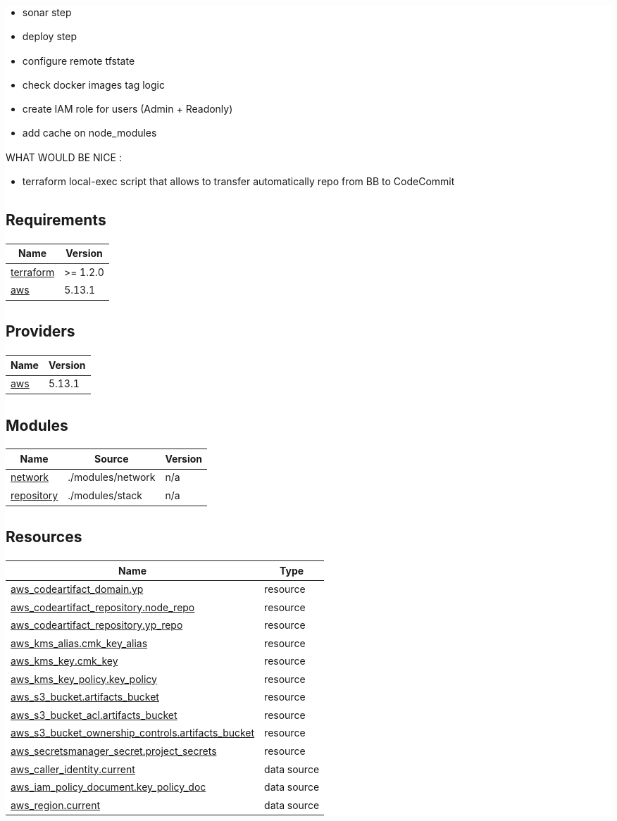 - sonar step 
- deploy step 
- configure remote tfstate 
- check docker images tag logic 

- create IAM role for users (Admin + Readonly)
- add cache on node_modules


WHAT WOULD BE NICE :

- terraform local-exec script that allows to transfer automatically repo from BB to CodeCommit



## Requirements

| Name | Version |
|------|---------|
| <a name="requirement_terraform"></a> [terraform](#requirement\_terraform) | >= 1.2.0 |
| <a name="requirement_aws"></a> [aws](#requirement\_aws) | 5.13.1 |

## Providers

| Name | Version |
|------|---------|
| <a name="provider_aws"></a> [aws](#provider\_aws) | 5.13.1 |

## Modules

| Name | Source | Version |
|------|--------|---------|
| <a name="module_network"></a> [network](#module\_network) | ./modules/network | n/a |
| <a name="module_repository"></a> [repository](#module\_repository) | ./modules/stack | n/a |

## Resources

| Name | Type |
|------|------|
| [aws_codeartifact_domain.yp](https://registry.terraform.io/providers/hashicorp/aws/5.13.1/docs/resources/codeartifact_domain) | resource |
| [aws_codeartifact_repository.node_repo](https://registry.terraform.io/providers/hashicorp/aws/5.13.1/docs/resources/codeartifact_repository) | resource |
| [aws_codeartifact_repository.yp_repo](https://registry.terraform.io/providers/hashicorp/aws/5.13.1/docs/resources/codeartifact_repository) | resource |
| [aws_kms_alias.cmk_key_alias](https://registry.terraform.io/providers/hashicorp/aws/5.13.1/docs/resources/kms_alias) | resource |
| [aws_kms_key.cmk_key](https://registry.terraform.io/providers/hashicorp/aws/5.13.1/docs/resources/kms_key) | resource |
| [aws_kms_key_policy.key_policy](https://registry.terraform.io/providers/hashicorp/aws/5.13.1/docs/resources/kms_key_policy) | resource |
| [aws_s3_bucket.artifacts_bucket](https://registry.terraform.io/providers/hashicorp/aws/5.13.1/docs/resources/s3_bucket) | resource |
| [aws_s3_bucket_acl.artifacts_bucket](https://registry.terraform.io/providers/hashicorp/aws/5.13.1/docs/resources/s3_bucket_acl) | resource |
| [aws_s3_bucket_ownership_controls.artifacts_bucket](https://registry.terraform.io/providers/hashicorp/aws/5.13.1/docs/resources/s3_bucket_ownership_controls) | resource |
| [aws_secretsmanager_secret.project_secrets](https://registry.terraform.io/providers/hashicorp/aws/5.13.1/docs/resources/secretsmanager_secret) | resource |
| [aws_caller_identity.current](https://registry.terraform.io/providers/hashicorp/aws/5.13.1/docs/data-sources/caller_identity) | data source |
| [aws_iam_policy_document.key_policy_doc](https://registry.terraform.io/providers/hashicorp/aws/5.13.1/docs/data-sources/iam_policy_document) | data source |
| [aws_region.current](https://registry.terraform.io/providers/hashicorp/aws/5.13.1/docs/data-sources/region) | data source |

